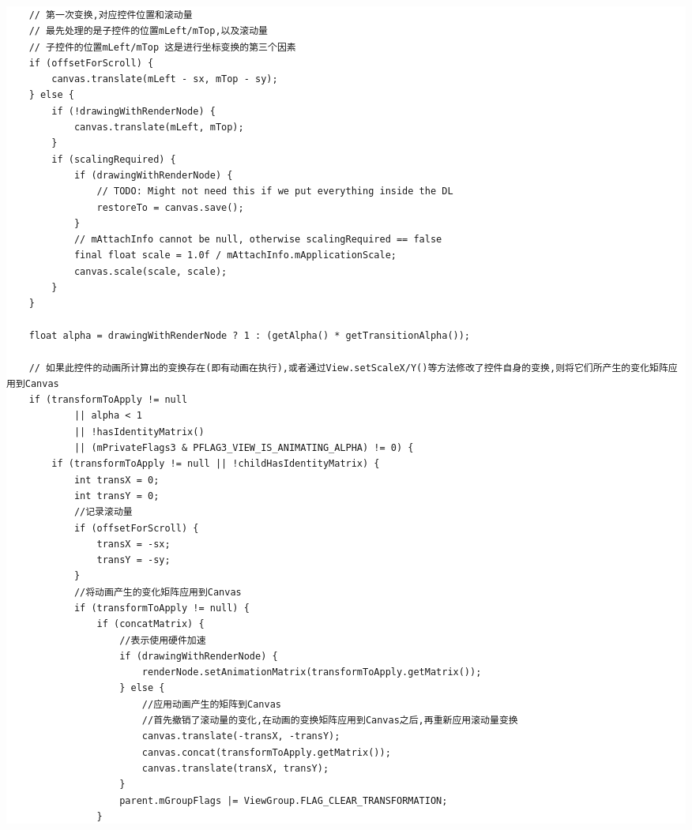 		// 第一次变换,对应控件位置和滚动量
		// 最先处理的是子控件的位置mLeft/mTop,以及滚动量
		// 子控件的位置mLeft/mTop 这是进行坐标变换的第三个因素
        if (offsetForScroll) {
            canvas.translate(mLeft - sx, mTop - sy);
        } else {
            if (!drawingWithRenderNode) {
                canvas.translate(mLeft, mTop);
            }
            if (scalingRequired) {
                if (drawingWithRenderNode) {
                    // TODO: Might not need this if we put everything inside the DL
                    restoreTo = canvas.save();
                }
                // mAttachInfo cannot be null, otherwise scalingRequired == false
                final float scale = 1.0f / mAttachInfo.mApplicationScale;
                canvas.scale(scale, scale);
            }
        }

        float alpha = drawingWithRenderNode ? 1 : (getAlpha() * getTransitionAlpha());

		// 如果此控件的动画所计算出的变换存在(即有动画在执行),或者通过View.setScaleX/Y()等方法修改了控件自身的变换,则将它们所产生的变化矩阵应用到Canvas
        if (transformToApply != null
                || alpha < 1
                || !hasIdentityMatrix()
                || (mPrivateFlags3 & PFLAG3_VIEW_IS_ANIMATING_ALPHA) != 0) {
            if (transformToApply != null || !childHasIdentityMatrix) {
                int transX = 0;
                int transY = 0;
				//记录滚动量
                if (offsetForScroll) {
                    transX = -sx;
                    transY = -sy;
                }
				//将动画产生的变化矩阵应用到Canvas
                if (transformToApply != null) {
                    if (concatMatrix) {
						//表示使用硬件加速
                        if (drawingWithRenderNode) {
                            renderNode.setAnimationMatrix(transformToApply.getMatrix());
                        } else {
                            //应用动画产生的矩阵到Canvas
							//首先撤销了滚动量的变化,在动画的变换矩阵应用到Canvas之后,再重新应用滚动量变换
                            canvas.translate(-transX, -transY);
                            canvas.concat(transformToApply.getMatrix());
                            canvas.translate(transX, transY);
                        }
                        parent.mGroupFlags |= ViewGroup.FLAG_CLEAR_TRANSFORMATION;
                    }
